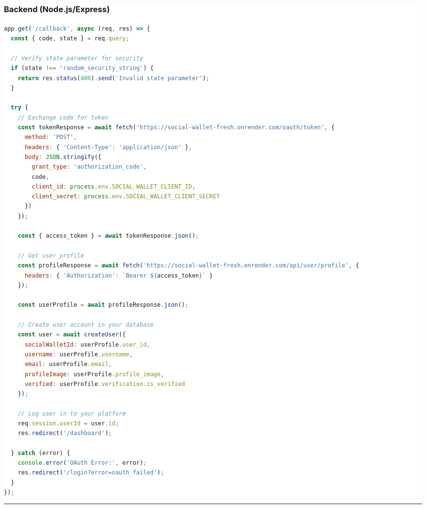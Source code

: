 ### Backend (Node.js/Express)
```javascript
app.get('/callback', async (req, res) => {
  const { code, state } = req.query;
  
  // Verify state parameter for security
  if (state !== 'random_security_string') {
    return res.status(400).send('Invalid state parameter');
  }
  
  try {
    // Exchange code for token
    const tokenResponse = await fetch('https://social-wallet-fresh.onrender.com/oauth/token', {
      method: 'POST',
      headers: { 'Content-Type': 'application/json' },
      body: JSON.stringify({
        grant_type: 'authorization_code',
        code,
        client_id: process.env.SOCIAL_WALLET_CLIENT_ID,
        client_secret: process.env.SOCIAL_WALLET_CLIENT_SECRET
      })
    });
    
    const { access_token } = await tokenResponse.json();
    
    // Get user profile
    const profileResponse = await fetch('https://social-wallet-fresh.onrender.com/api/user/profile', {
      headers: { 'Authorization': `Bearer ${access_token}` }
    });
    
    const userProfile = await profileResponse.json();
    
    // Create user account in your database
    const user = await createUser({
      socialWalletId: userProfile.user_id,
      username: userProfile.username,
      email: userProfile.email,
      profileImage: userProfile.profile_image,
      verified: userProfile.verification.is_verified
    });
    
    // Log user in to your platform
    req.session.userId = user.id;
    res.redirect('/dashboard');
    
  } catch (error) {
    console.error('OAuth Error:', error);
    res.redirect('/login?error=oauth_failed');
  }
});
```

---